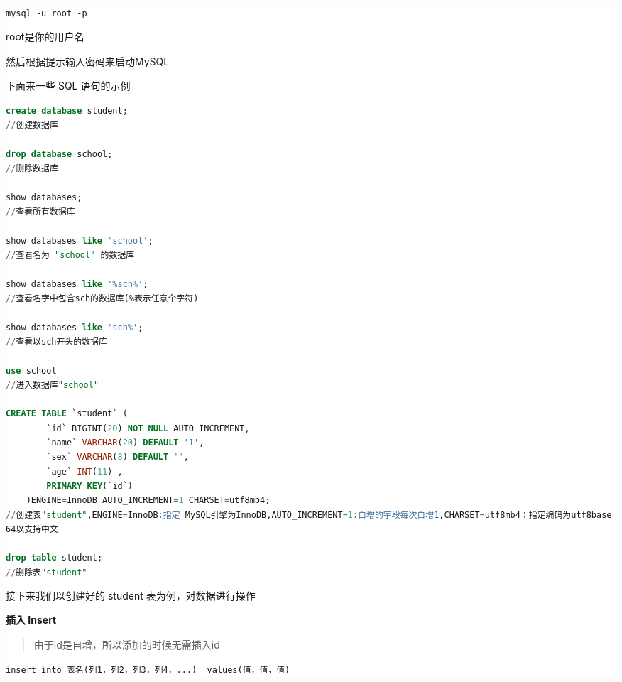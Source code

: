 ```
mysql -u root -p
```

root是你的用户名

然后根据提示输入密码来启动MySQL

下面来一些 SQL 语句的示例

```sql
create database student;
//创建数据库

drop database school;
//删除数据库

show databases;
//查看所有数据库

show databases like 'school';
//查看名为 "school" 的数据库

show databases like '%sch%';
//查看名字中包含sch的数据库(%表示任意个字符)

show databases like 'sch%';
//查看以sch开头的数据库

use school
//进入数据库"school"

CREATE TABLE `student` (
		`id` BIGINT(20) NOT NULL AUTO_INCREMENT,
		`name` VARCHAR(20) DEFAULT '1',
		`sex` VARCHAR(8) DEFAULT '',
		`age` INT(11) ,
		PRIMARY KEY(`id`)
	)ENGINE=InnoDB AUTO_INCREMENT=1 CHARSET=utf8mb4;
//创建表"student",ENGINE=InnoDB:指定 MySQL引擎为InnoDB,AUTO_INCREMENT=1:自增的字段每次自增1,CHARSET=utf8mb4：指定编码为utf8base64以支持中文

drop table student;
//删除表"student"
```

接下来我们以创建好的 student 表为例，对数据进行操作

**插入 Insert**

> 由于id是自增，所以添加的时候无需插入id

```
insert into 表名(列1，列2，列3，列4，...)  values(值，值，值)
```
